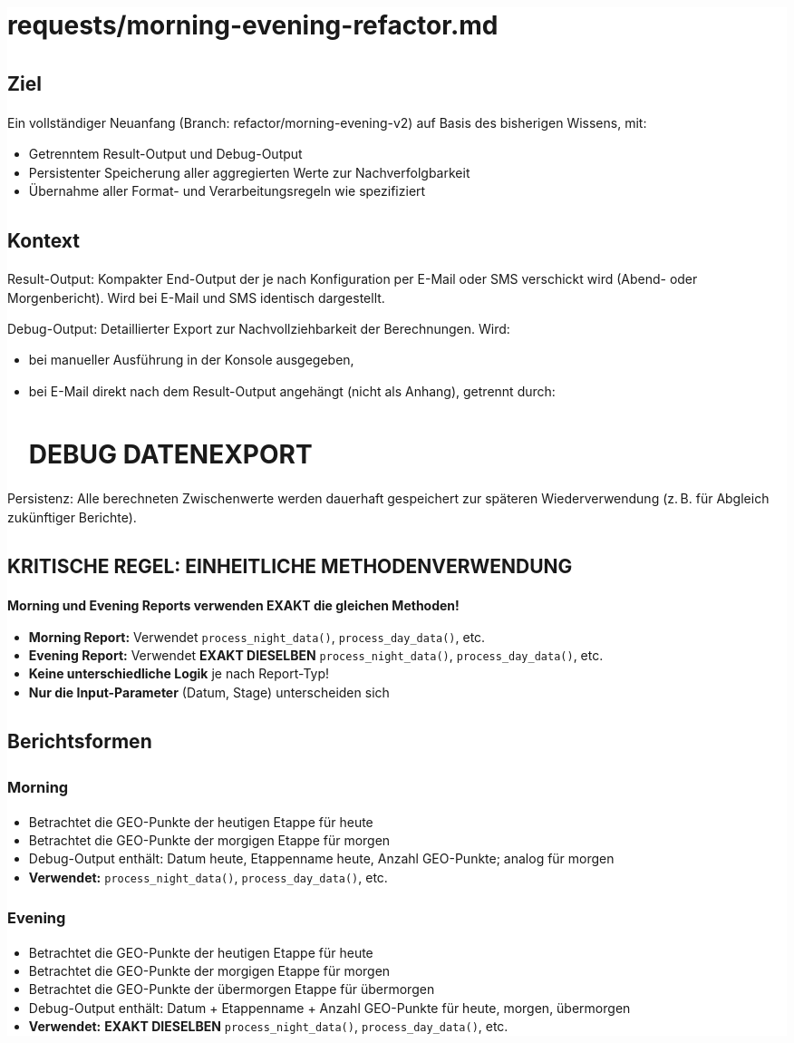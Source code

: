 # requests/morning-evening-refactor.md

## Ziel

Ein vollständiger Neuanfang (Branch: refactor/morning-evening-v2) auf Basis des bisherigen Wissens, mit:
- Getrenntem Result-Output und Debug-Output
- Persistenter Speicherung aller aggregierten Werte zur Nachverfolgbarkeit
- Übernahme aller Format- und Verarbeitungsregeln wie spezifiziert

## Kontext

Result-Output: 
Kompakter End-Output der je nach Konfiguration per E-Mail oder SMS verschickt wird (Abend- oder Morgenbericht). Wird bei E-Mail und SMS identisch dargestellt.

Debug-Output: 
Detaillierter Export zur Nachvollziehbarkeit der Berechnungen. Wird:
- bei manueller Ausführung in der Konsole ausgegeben,
- bei E-Mail direkt nach dem Result-Output angehängt (nicht als Anhang), getrennt durch:
  
  # DEBUG DATENEXPORT

Persistenz: 
Alle berechneten Zwischenwerte werden dauerhaft gespeichert zur späteren Wiederverwendung (z. B. für Abgleich zukünftiger Berichte).

## KRITISCHE REGEL: EINHEITLICHE METHODENVERWENDUNG

**Morning und Evening Reports verwenden EXAKT die gleichen Methoden!**

- **Morning Report:** Verwendet `process_night_data()`, `process_day_data()`, etc.
- **Evening Report:** Verwendet **EXAKT DIESELBEN** `process_night_data()`, `process_day_data()`, etc.
- **Keine unterschiedliche Logik** je nach Report-Typ!
- **Nur die Input-Parameter** (Datum, Stage) unterscheiden sich

## Berichtsformen

### Morning
- Betrachtet die GEO-Punkte der heutigen Etappe für heute
- Betrachtet die GEO-Punkte der morgigen Etappe für morgen
- Debug-Output enthält: Datum heute, Etappenname heute, Anzahl GEO-Punkte; analog für morgen
- **Verwendet:** `process_night_data()`, `process_day_data()`, etc.

### Evening
- Betrachtet die GEO-Punkte der heutigen Etappe für heute
- Betrachtet die GEO-Punkte der morgigen Etappe für morgen
- Betrachtet die GEO-Punkte der übermorgen Etappe für übermorgen
- Debug-Output enthält: Datum + Etappenname + Anzahl GEO-Punkte für heute, morgen, übermorgen
- **Verwendet:** **EXAKT DIESELBEN** `process_night_data()`, `process_day_data()`, etc.
